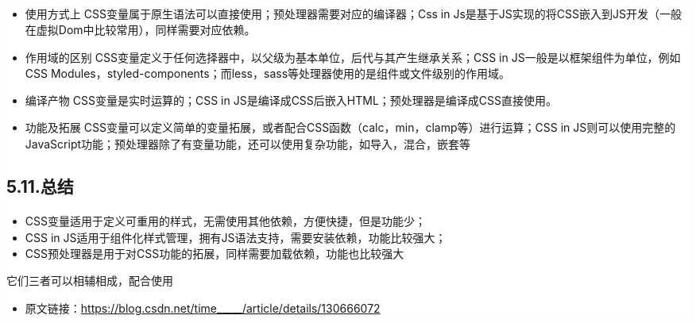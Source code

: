 * 使用方式上
CSS变量属于原生语法可以直接使用；预处理器需要对应的编译器；Css in Js是基于JS实现的将CSS嵌入到JS开发（一般在虚拟Dom中比较常用），同样需要对应依赖。

* 作用域的区别
CSS变量定义于任何选择器中，以父级为基本单位，后代与其产生继承关系；CSS in JS一般是以框架组件为单位，例如CSS Modules，styled-components；而less，sass等处理器使用的是组件或文件级别的作用域。

* 编译产物
CSS变量是实时运算的；CSS in JS是编译成CSS后嵌入HTML；预处理器是编译成CSS直接使用。

* 功能及拓展
CSS变量可以定义简单的变量拓展，或者配合CSS函数（calc，min，clamp等）进行运算；CSS in JS则可以使用完整的JavaScript功能；预处理器除了有变量功能，还可以使用复杂功能，如导入，混合，嵌套等

## 5.11.总结

* CSS变量适用于定义可重用的样式，无需使用其他依赖，方便快捷，但是功能少；
* CSS in JS适用于组件化样式管理，拥有JS语法支持，需要安装依赖，功能比较强大；
* CSS预处理器是用于对CSS功能的拓展，同样需要加载依赖，功能也比较强大

它们三者可以相辅相成，配合使用








* 原文链接：https://blog.csdn.net/time_____/article/details/130666072
